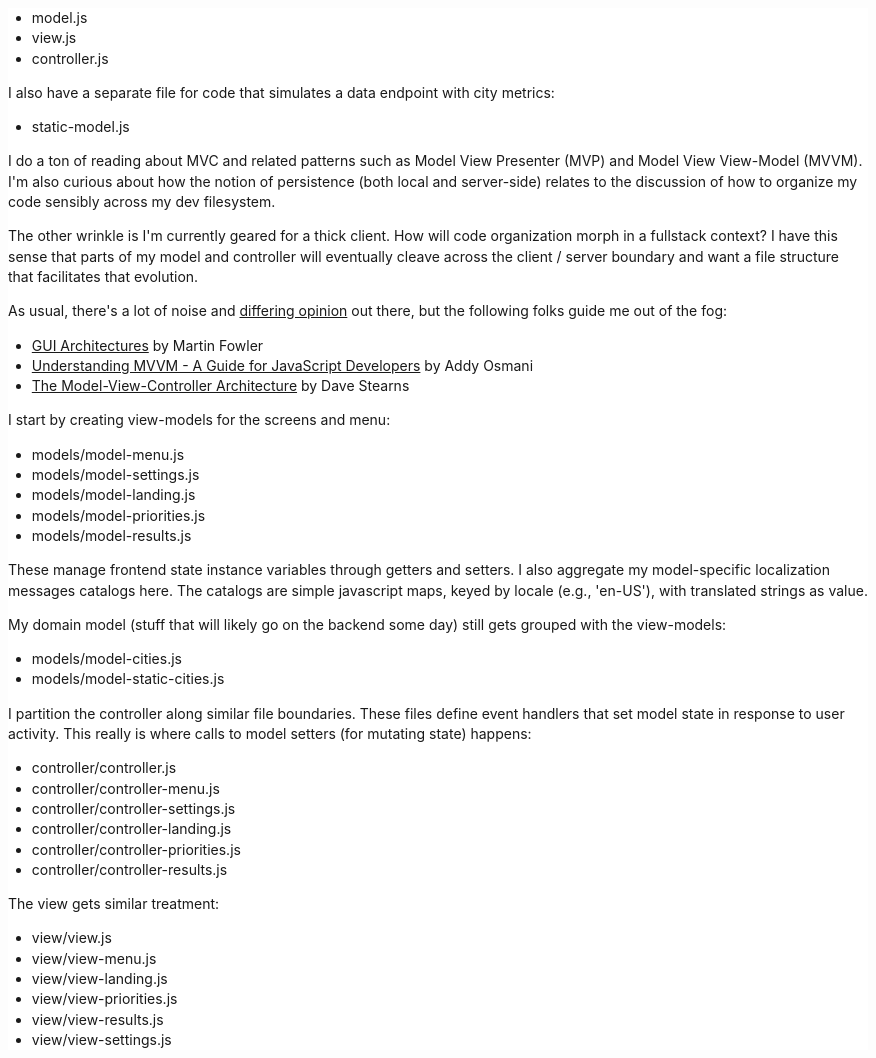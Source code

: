 * model.js
* view.js
* controller.js

I also have a separate file for code that simulates a data endpoint with city metrics:

* static-model.js

I do a ton of reading about MVC and related patterns such as Model View Presenter (MVP) and Model View View-Model (MVVM).  I'm also curious about how the notion of persistence (both local and server-side) relates to the discussion of how to organize my code sensibly across my dev filesystem.  

The other wrinkle is I'm currently geared for a thick client.  How will code organization morph in a fullstack context? I have this sense that parts of my model and controller will eventually cleave across the client / server boundary and want a file structure that facilitates that evolution.

As usual, there's a lot of noise and [differing opinion](https://softwareengineering.stackexchange.com/questions/134820/in-an-mvc-system-where-should-the-database-persistence-code-sit) out there, but the following folks guide me out of the fog:

* [GUI Architectures](https://martinfowler.com/eaaDev/uiArchs.html) by Martin Fowler 
* [Understanding MVVM - A Guide for JavaScript Developers](https://addyosmani.com/blog/understanding-mvvm-a-guide-for-javascript-developers/) by Addy Osmani
* [The Model-View-Controller Architecture](https://drstearns.github.io/tutorials/mvc/) by Dave Stearns

I start by creating view-models for the screens and menu:

* models/model-menu.js
* models/model-settings.js
* models/model-landing.js
* models/model-priorities.js
* models/model-results.js

These manage frontend state instance variables through getters and setters.  I also aggregate my model-specific localization messages catalogs here.  The catalogs are simple javascript maps, keyed by locale (e.g., 'en-US'), with translated strings as value.

My domain model (stuff that will likely go on the backend some day) still gets grouped with the view-models:

* models/model-cities.js
* models/model-static-cities.js

I partition the controller along similar file boundaries.  These files define event handlers that set model state in response to user activity.  This really is where calls to model setters (for mutating state) happens:

* controller/controller.js
* controller/controller-menu.js
* controller/controller-settings.js
* controller/controller-landing.js
* controller/controller-priorities.js
* controller/controller-results.js

The view gets similar treatment:

* view/view.js
* view/view-menu.js
* view/view-landing.js
* view/view-priorities.js
* view/view-results.js
* view/view-settings.js
